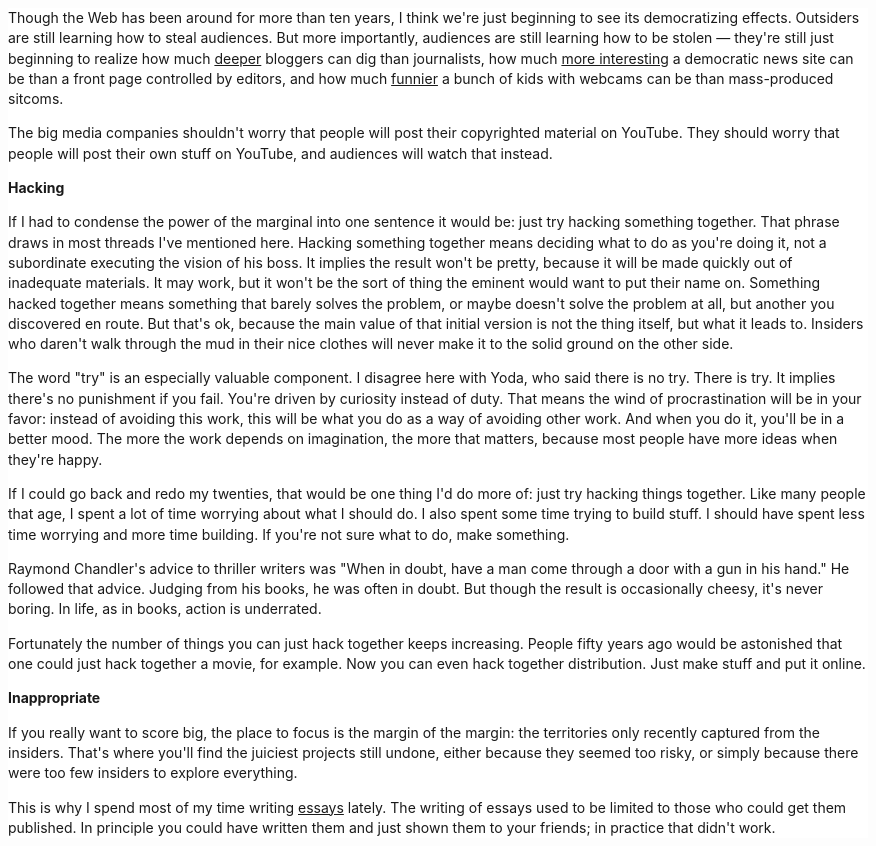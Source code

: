 Though the Web has been around for more than ten years, I think we're just beginning to see its democratizing effects. Outsiders are still learning how to steal audiences. But more importantly, audiences are still learning how to be stolen — they're still just beginning to realize how much [deeper](http://journalism.nyu.edu/pubzone/weblogs/pressthink/2004/03/15/lott_case.html) bloggers can dig than journalists, how much [more interesting](http://reddit.com/) a democratic news site can be than a front page controlled by editors, and how much [funnier](http://www.youtube.com/watch?v=SLbFDMplZDs) a bunch of kids with webcams can be than mass-produced sitcoms.

The big media companies shouldn't worry that people will post their copyrighted material on YouTube. They should worry that people will post their own stuff on YouTube, and audiences will watch that instead.

**Hacking**

If I had to condense the power of the marginal into one sentence it would be: just try hacking something together. That phrase draws in most threads I've mentioned here. Hacking something together means deciding what to do as you're doing it, not a subordinate executing the vision of his boss. It implies the result won't be pretty, because it will be made quickly out of inadequate materials. It may work, but it won't be the sort of thing the eminent would want to put their name on. Something hacked together means something that barely solves the problem, or maybe doesn't solve the problem at all, but another you discovered en route. But that's ok, because the main value of that initial version is not the thing itself, but what it leads to. Insiders who daren't walk through the mud in their nice clothes will never make it to the solid ground on the other side.

The word "try" is an especially valuable component. I disagree here with Yoda, who said there is no try. There is try. It implies there's no punishment if you fail. You're driven by curiosity instead of duty. That means the wind of procrastination will be in your favor: instead of avoiding this work, this will be what you do as a way of avoiding other work. And when you do it, you'll be in a better mood. The more the work depends on imagination, the more that matters, because most people have more ideas when they're happy.

If I could go back and redo my twenties, that would be one thing I'd do more of: just try hacking things together. Like many people that age, I spent a lot of time worrying about what I should do. I also spent some time trying to build stuff. I should have spent less time worrying and more time building. If you're not sure what to do, make something.

Raymond Chandler's advice to thriller writers was "When in doubt, have a man come through a door with a gun in his hand." He followed that advice. Judging from his books, he was often in doubt. But though the result is occasionally cheesy, it's never boring. In life, as in books, action is underrated.

Fortunately the number of things you can just hack together keeps increasing. People fifty years ago would be astonished that one could just hack together a movie, for example. Now you can even hack together distribution. Just make stuff and put it online.

**Inappropriate**

If you really want to score big, the place to focus is the margin of the margin: the territories only recently captured from the insiders. That's where you'll find the juiciest projects still undone, either because they seemed too risky, or simply because there were too few insiders to explore everything.

This is why I spend most of my time writing [essays](https://www.paulgraham.com/essay.html) lately. The writing of essays used to be limited to those who could get them published. In principle you could have written them and just shown them to your friends; in practice that didn't work.
